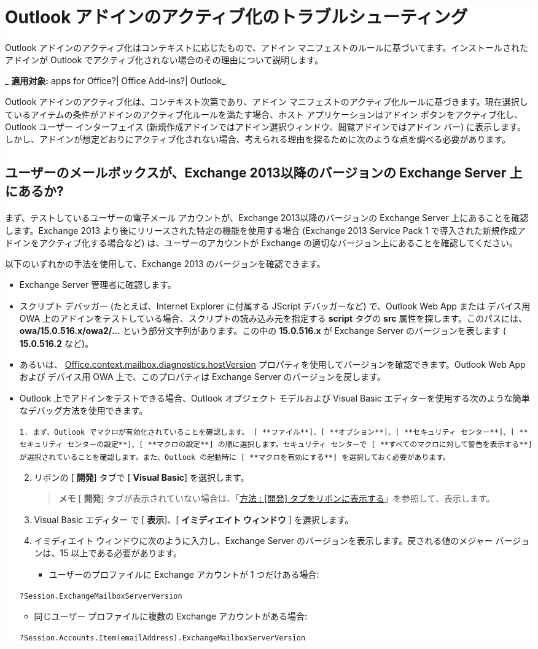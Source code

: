 
# Outlook アドインのアクティブ化のトラブルシューティング
Outlook アドインのアクティブ化はコンテキストに応じたもので、アドイン マニフェストのルールに基づいてます。インストールされたアドインが Outlook でアクティブ化されない場合のその理由について説明します。

 _ **適用対象:** apps for Office?| Office Add-ins?| Outlook_

Outlook アドインのアクティブ化は、コンテキスト次第であり、アドイン マニフェストのアクティブ化ルールに基づきます。現在選択しているアイテムの条件がアドインのアクティブ化ルールを満たす場合、ホスト アプリケーションはアドイン ボタンをアクティブ化し、Outlook ユーザー インターフェイス (新規作成アドインではアドイン選択ウィンドウ、閲覧アドインではアドイン バー) に表示します。しかし、アドインが想定どおりにアクティブ化されない場合、考えられる理由を探るために次のような点を調べる必要があります。

## ユーザーのメールボックスが、Exchange 2013以降のバージョンの Exchange Server 上にあるか?


まず、テストしているユーザーの電子メール アカウントが、Exchange 2013以降のバージョンの Exchange Server 上にあることを確認します。Exchange 2013 より後にリリースされた特定の機能を使用する場合 (Exchange 2013 Service Pack 1 で導入された新規作成アドインをアクティブ化する場合など) は、ユーザーのアカウントが Exchange の適切なバージョン上にあることを確認してください。

以下のいずれかの手法を使用して、Exchange 2013 のバージョンを確認できます。


- Exchange Server 管理者に確認します。
    
- スクリプト デバッガー (たとえば、Internet Explorer に付属する JScript デバッガーなど) で、Outlook Web App または デバイス用 OWA 上のアドインをテストしている場合、スクリプトの読み込み元を指定する  **script** タグの **src** 属性を探します。このパスには、 **owa/15.0.516.x/owa2/…** という部分文字列があります。この中の **15.0.516.x** が Exchange Server のバージョンを表します ( **15.0.516.2** など)。
    
- あるいは、 [Office.context.mailbox.diagnostics.hostVersion](../reference/outlook/Office.context.mailbox.diagnostics.md%28Office.15%29.md) プロパティを使用してバージョンを確認できます。Outlook Web App および デバイス用 OWA 上で、このプロパティは Exchange Server のバージョンを戻します。
    
- Outlook 上でアドインをテストできる場合、Outlook オブジェクト モデルおよび Visual Basic エディターを使用する次のような簡単なデバッグ方法を使用できます。
    
      1. まず、Outlook でマクロが有効化されていることを確認します。 [ **ファイル**]、[ **オプション**]、[ **セキュリティ センター**]、[ **セキュリティ センターの設定**]、[ **マクロの設定**] の順に選択します。セキュリティ センターで [ **すべてのマクロに対して警告を表示する**] が選択されていることを確認します。また、Outlook の起動時に [ **マクロを有効にする**] を選択しておく必要があります。 
    
  2. リボンの [ **開発**] タブで [ **Visual Basic**] を選択します。
    
     >**メモ**  [ **開発**] タブが表示されていない場合は、「[方法 : [開発] タブをリボンに表示する](http://msdn.microsoft.com/ja-jp/library/ce7cb641-44f2-4a40-867e-a7d88f8e98a9%28Office.15%29.aspx)」を参照して、表示します。
  3. Visual Basic エディター で [ **表示**]、[ **イミディエイト ウィンドウ** ] を選択します。
    
  4. イミディエイト ウィンドウに次のように入力し、Exchange Server のバージョンを表示します。戻される値のメジャー バージョンは、15 以上である必要があります。
    
      - ユーザーのプロファイルに Exchange アカウントが 1 つだけある場合:
    
  ```
  ?Session.ExchangeMailboxServerVersion
  ```

  - 同じユーザー プロファイルに複数の Exchange アカウントがある場合:
    
  ```
  ?Session.Accounts.Item(emailAddress).ExchangeMailboxServerVersion
  ```

